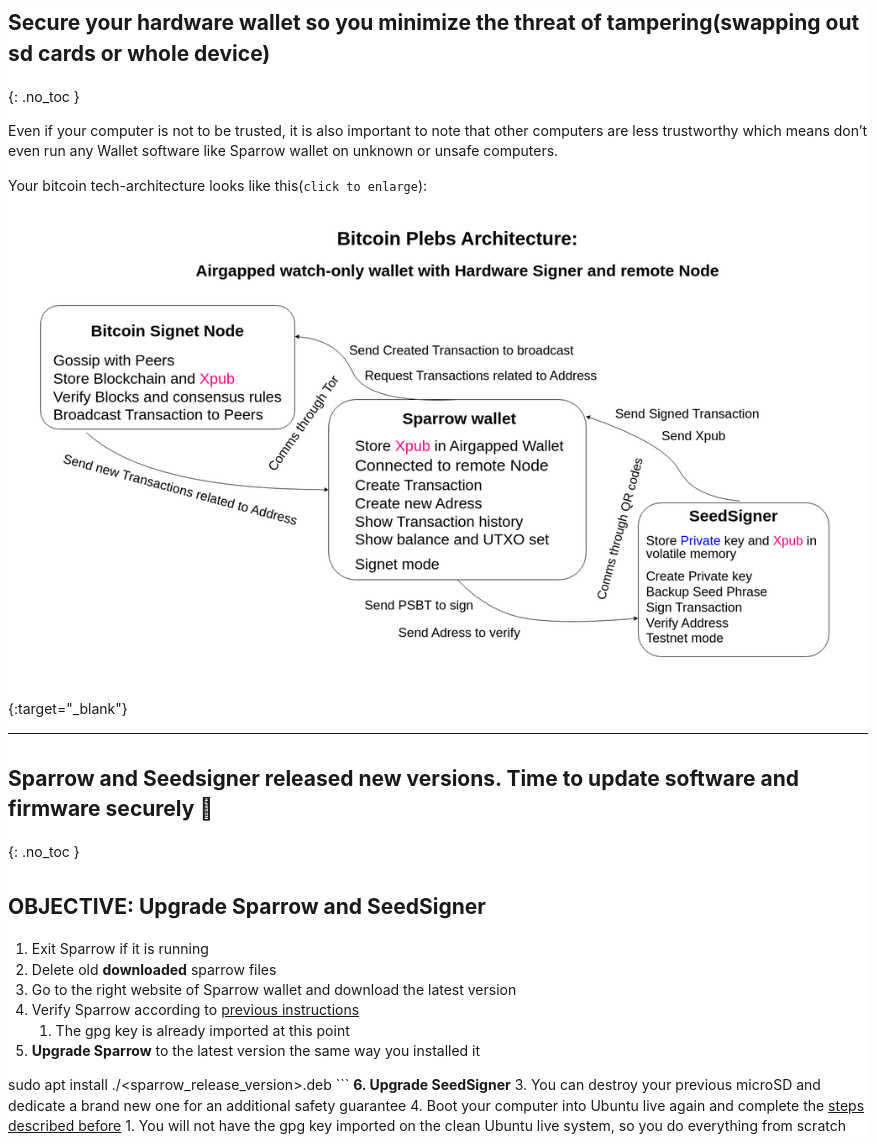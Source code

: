 ## Secure your hardware wallet so you minimize the threat of tampering(swapping out sd cards or whole device)
{: .no_toc }

Even if your computer is not to be trusted, it is also important to note that other computers are less trustworthy which means don’t even run any Wallet software like Sparrow wallet on unknown or unsafe computers.

Your bitcoin tech-architecture looks like this(`click to enlarge`):

[![Initial Architecture](/assets/img/diagrams/architecture_bitcoinplebs_quest_4.drawio.png)](/assets/img/diagrams/architecture_bitcoinplebs_quest_4.drawio.png){:target="_blank"}

---

## Sparrow and Seedsigner released new versions. Time to update software and firmware securely 💽
{: .no_toc }

## OBJECTIVE: Upgrade Sparrow and SeedSigner

1. Exit Sparrow if it is running
2. Delete old **downloaded** sparrow files
3. Go to the right website of Sparrow wallet and download the latest version
4. Verify Sparrow according to [previous instructions](/get-on-board/#objective-start-using-sparrow-wallet)
    1. The gpg key is already imported at this point
5. **Upgrade Sparrow** to the latest version the same way you installed it
    ```sh
sudo apt install ./<sparrow_release_version>.deb
	```
**6. Upgrade SeedSigner**
    3. You can destroy your previous microSD and dedicate a brand new one for an additional safety guarantee
    4. Boot your computer into Ubuntu live again and complete the [steps described before](a-fool-and-his-bitcoin/#objective-download-verify-and-burn-the-seedsigner-image-on-a-microsd-card-alternative-guide-on-seedsigner-github-page)
        1. You will not have the gpg key imported on the clean Ubuntu live system, so you do everything from scratch

